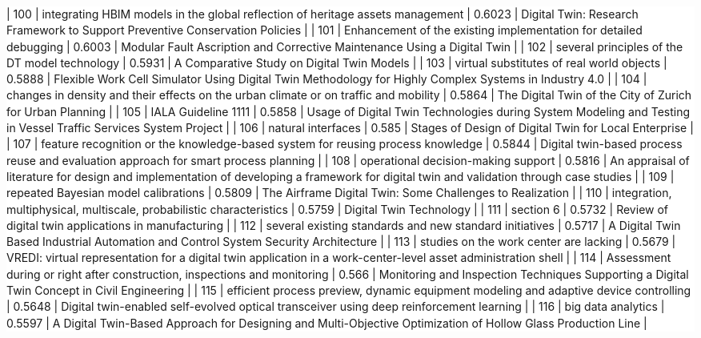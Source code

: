 | 100 | integrating HBIM models in the global reflection of heritage assets management                                                    |  0.6023 | Digital Twin: Research Framework to Support Preventive Conservation Policies                                                                                                                 |
| 101 | Enhancement of the existing implementation for detailed debugging                                                                 |  0.6003 | Modular Fault Ascription and Corrective Maintenance Using a Digital Twin                                                                                                                     |
| 102 | several principles of the DT model technology                                                                                     |  0.5931 | A Comparative Study on Digital Twin Models                                                                                                                                                   |
| 103 | virtual substitutes of real world objects                                                                                         |  0.5888 | Flexible Work Cell Simulator Using Digital Twin Methodology for Highly Complex Systems in Industry 4.0                                                                                       |
| 104 | changes in density and their effects on the urban climate or on traffic and mobility                                              |  0.5864 | The Digital Twin of the City of Zurich for Urban Planning                                                                                                                                    |
| 105 | IALA Guideline 1111                                                                                                               |  0.5858 | Usage of Digital Twin Technologies during System Modeling and Testing in Vessel Traffic Services System Project                                                                              |
| 106 | natural interfaces                                                                                                                |  0.585  | Stages of Design of Digital Twin for Local Enterprise                                                                                                                                        |
| 107 | feature recognition or the knowledge-based system for reusing process knowledge                                                   |  0.5844 | Digital twin-based process reuse and evaluation approach for smart process planning                                                                                                          |
| 108 | operational decision-making support                                                                                               |  0.5816 | An appraisal of literature for design and implementation of developing a framework for digital twin and validation through case studies                                                      |
| 109 | repeated Bayesian model calibrations                                                                                              |  0.5809 | The Airframe Digital Twin: Some Challenges to Realization                                                                                                                                    |
| 110 | integration, multiphysical, multiscale, probabilistic characteristics                                                             |  0.5759 | Digital Twin Technology                                                                                                                                                                      |
| 111 | section 6                                                                                                                         |  0.5732 | Review of digital twin applications in manufacturing                                                                                                                                         |
| 112 | several existing standards and new standard initiatives                                                                           |  0.5717 | A Digital Twin Based Industrial Automation and Control System Security Architecture                                                                                                          |
| 113 | studies on the work center are lacking                                                                                            |  0.5679 | VREDI: virtual representation for a digital twin application in a work-center-level asset administration shell                                                                               |
| 114 | Assessment during or right after construction, inspections and monitoring                                                         |  0.566  | Monitoring and Inspection Techniques Supporting a Digital Twin Concept in Civil Engineering                                                                                                  |
| 115 | efficient process preview, dynamic equipment modeling and adaptive device controlling                                             |  0.5648 | Digital twin-enabled self-evolved optical transceiver using deep reinforcement learning                                                                                                      |
| 116 | big data analytics                                                                                                                |  0.5597 | A Digital Twin-Based Approach for Designing and Multi-Objective Optimization of Hollow Glass Production Line                                                                                 |
